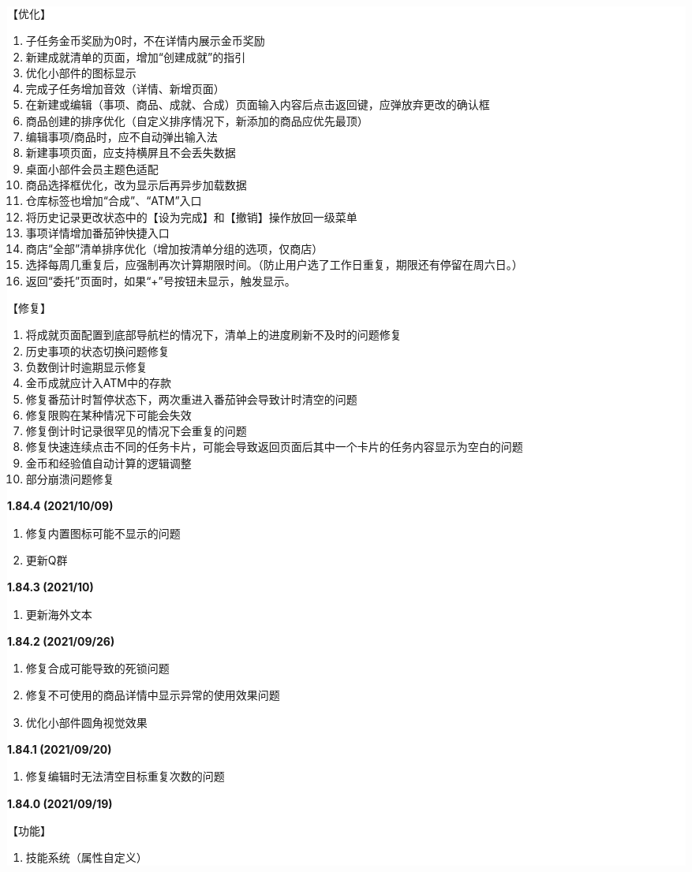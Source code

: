 【优化】
1. 子任务金币奖励为0时，不在详情内展示金币奖励
2. 新建成就清单的页面，增加“创建成就”的指引
3. 优化小部件的图标显示
4. 完成子任务增加音效（详情、新增页面）
5. 在新建或编辑（事项、商品、成就、合成）页面输入内容后点击返回键，应弹放弃更改的确认框
6. 商品创建的排序优化（自定义排序情况下，新添加的商品应优先最顶）
7. 编辑事项/商品时，应不自动弹出输入法
8. 新建事项页面，应支持横屏且不会丢失数据
9. 桌面小部件会员主题色适配
10. 商品选择框优化，改为显示后再异步加载数据
11. 仓库标签也增加“合成”、“ATM”入口
12. 将历史记录更改状态中的【设为完成】和【撤销】操作放回一级菜单
13. 事项详情增加番茄钟快捷入口
14. 商店“全部”清单排序优化（增加按清单分组的选项，仅商店）
15. 选择每周几重复后，应强制再次计算期限时间。（防止用户选了工作日重复，期限还有停留在周六日。）
16. 返回“委托”页面时，如果“+”号按钮未显示，触发显示。

【修复】
1. 将成就页面配置到底部导航栏的情况下，清单上的进度刷新不及时的问题修复
2. 历史事项的状态切换问题修复
3. 负数倒计时逾期显示修复
4. 金币成就应计入ATM中的存款
5. 修复番茄计时暂停状态下，两次重进入番茄钟会导致计时清空的问题
6. 修复限购在某种情况下可能会失效
7. 修复倒计时记录很罕见的情况下会重复的问题
8. 修复快速连续点击不同的任务卡片，可能会导致返回页面后其中一个卡片的任务内容显示为空白的问题
9. 金币和经验值自动计算的逻辑调整
10. 部分崩溃问题修复

**1.84.4 (2021/10/09)**

1. 修复内置图标可能不显示的问题

2. 更新Q群

**1.84.3 (2021/10)**

1. 更新海外文本

**1.84.2 (2021/09/26)**

1. 修复合成可能导致的死锁问题

2. 修复不可使用的商品详情中显示异常的使用效果问题

3. 优化小部件圆角视觉效果

**1.84.1 (2021/09/20)**

1. 修复编辑时无法清空目标重复次数的问题

**1.84.0 (2021/09/19)**

【功能】

1. 技能系统（属性自定义）
